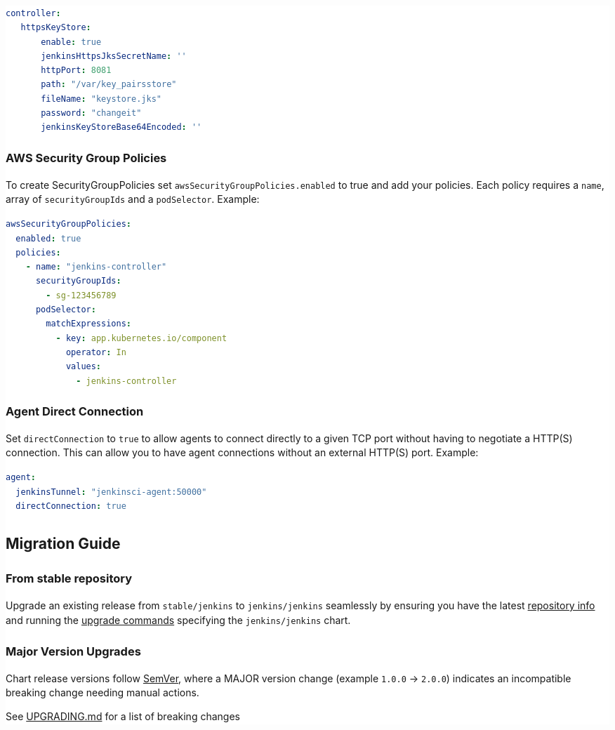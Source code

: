 ```yaml
controller:
   httpsKeyStore:
       enable: true
       jenkinsHttpsJksSecretName: ''
       httpPort: 8081
       path: "/var/key_pairsstore"
       fileName: "keystore.jks"
       password: "changeit"
       jenkinsKeyStoreBase64Encoded: ''
```
### AWS Security Group Policies

To create SecurityGroupPolicies set `awsSecurityGroupPolicies.enabled` to true and add your policies. Each policy requires a `name`, array of `securityGroupIds` and a `podSelector`. Example:

```yaml
awsSecurityGroupPolicies:
  enabled: true
  policies:
    - name: "jenkins-controller"
      securityGroupIds: 
        - sg-123456789
      podSelector:
        matchExpressions:
          - key: app.kubernetes.io/component
            operator: In
            values:
              - jenkins-controller
```

### Agent Direct Connection

Set `directConnection` to `true` to allow agents to connect directly to a given TCP port without having to negotiate a HTTP(S) connection. This can allow you to have agent connections without an external HTTP(S) port. Example:

```yaml
agent:
  jenkinsTunnel: "jenkinsci-agent:50000"
  directConnection: true
```

## Migration Guide

### From stable repository

Upgrade an existing release from `stable/jenkins` to `jenkins/jenkins` seamlessly by ensuring you have the latest [repository info](#get-repository-info) and running the [upgrade commands](#upgrade-chart) specifying the `jenkins/jenkins` chart.

### Major Version Upgrades

Chart release versions follow [SemVer](../../CONTRIBUTING.md#versioning), where a MAJOR version change (example `1.0.0` -> `2.0.0`) indicates an incompatible breaking change needing manual actions.

See [UPGRADING.md](./UPGRADING.md) for a list of breaking changes
